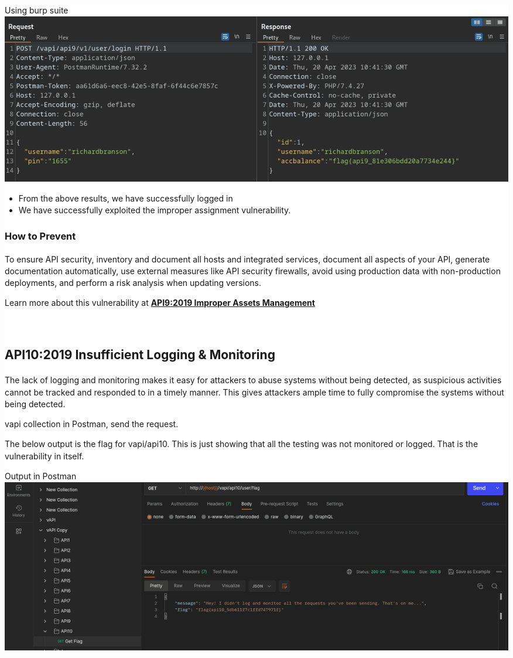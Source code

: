 Using burp suite
![burp-login](burp-login.png)
- From the above results, we have successfully logged in
- We have successfully exploited the improper assignment vulnerability. 

### How to Prevent 
To ensure API security, inventory and document all hosts and integrated services, document all aspects of your API, generate documentation automatically, use external measures like API security firewalls, avoid using production data with non-production deployments, and perform a risk analysis when updating versions.

Learn more about this vulnerability at **[API9:2019 Improper Assets Management](https://github.com/OWASP/API-Security/blob/master/2019/en/src/0xa9-improper-assets-management.md)**

&nbsp;

## API10:2019 Insufficient Logging & Monitoring

The lack of logging and monitoring makes it easy for attackers to abuse systems without being detected, as suspicious activities cannot be tracked and responded to in a timely manner. This gives attackers ample time to fully compromise the systems without being detected.

vapi collection in Postman, send the request.

The below output is the flag for vapi/api10. This is just showing that all the testing was not monitored or logged. That is the vulnerability in itself.  

Output in Postman
![api10-log](api10-log.png)
